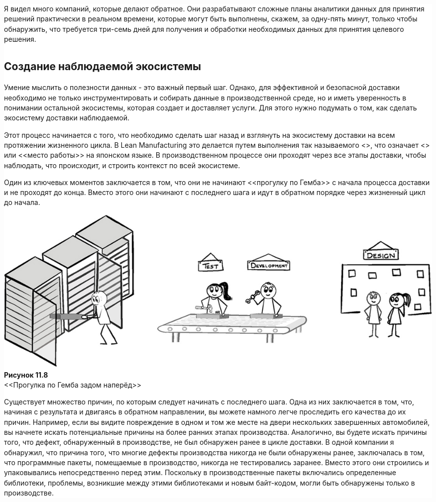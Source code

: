 Я видел много компаний, которые делают обратное. Они разрабатывают сложные планы
аналитики данных для принятия решений практически в реальном времени, которые
могут быть выполнены, скажем, за одну-пять минут, только чтобы обнаружить, что
требуется три-семь дней для получения и обработки необходимых данных для
принятия целевого решения.

## Создание наблюдаемой экосистемы

Умение мыслить о полезности данных - это важный первый шаг. Однако, для
эффективной и безопасной доставки необходимо не только инструментировать и
собирать данные в производственной среде, но и иметь уверенность в понимании
остальной экосистемы, которая создает и доставляет услуги. Для этого нужно
подумать о том, как сделать экосистему доставки наблюдаемой.

Этот процесс начинается с того, что необходимо сделать шаг назад и взглянуть на
экосистему доставки на всем протяжении жизненного цикла. В Lean Manufacturing
это делается путем выполнения так называемого <<walking the gemba>>, что
означает <<walking the floor>> или <<место работы>> на японском языке. В
производственном процессе они проходят через все этапы доставки, чтобы
наблюдать, что происходит, и строить контекст по всей экосистеме.

Один из ключевых моментов заключается в том, что они не начинают <<прогулку по
Гемба>> с начала процесса доставки и не проходят до конца. Вместо этого они
начинают с последнего шага и идут в обратном порядке через жизненный цикл до
начала.

![](images/11.8.jpg) **Рисунок 11.8**\
<<Прогулка по Гемба задом наперёд>>

Существует множество причин, по которым следует начинать с последнего шага. Одна
из них заключается в том, что, начиная с результата и двигаясь в обратном
направлении, вы можете намного легче проследить его качества до их причин.
Например, если вы видите повреждение в одном и том же месте на двери нескольких
завершенных автомобилей, вы начнете искать потенциальные причины на более ранних
этапах производства. Аналогично, вы будете искать причины того, что дефект,
обнаруженный в производстве, не был обнаружен ранее в цикле доставки. В одной
компании я обнаружил, что причина того, что многие дефекты производства никогда
не были обнаружены ранее, заключалась в том, что программные пакеты, помещаемые
в производство, никогда не тестировались заранее. Вместо этого они строились и
упаковывались непосредственно перед этим. Поскольку в производственные пакеты
включались определенные библиотеки, проблемы, возникшие между этими библиотеками
и новым байт-кодом, могли быть обнаружены только в производстве.
